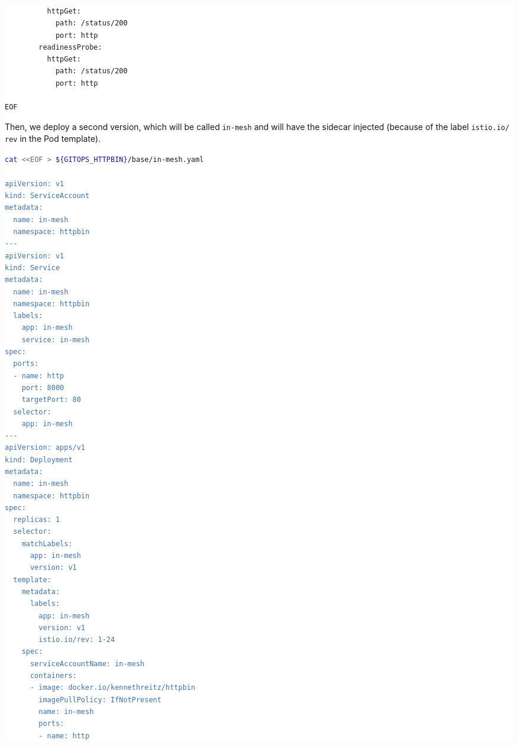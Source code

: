 ```bash
          httpGet:
            path: /status/200
            port: http
        readinessProbe:
          httpGet:
            path: /status/200
            port: http

EOF
```

Then, we deploy a second version, which will be called `in-mesh` and will have the sidecar injected (because of the label `istio.io/rev` in the Pod template).

```bash
cat <<EOF > ${GITOPS_HTTPBIN}/base/in-mesh.yaml

apiVersion: v1
kind: ServiceAccount
metadata:
  name: in-mesh
  namespace: httpbin
---
apiVersion: v1
kind: Service
metadata:
  name: in-mesh
  namespace: httpbin
  labels:
    app: in-mesh
    service: in-mesh
spec:
  ports:
  - name: http
    port: 8000
    targetPort: 80
  selector:
    app: in-mesh
---
apiVersion: apps/v1
kind: Deployment
metadata:
  name: in-mesh
  namespace: httpbin
spec:
  replicas: 1
  selector:
    matchLabels:
      app: in-mesh
      version: v1
  template:
    metadata:
      labels:
        app: in-mesh
        version: v1
        istio.io/rev: 1-24
    spec:
      serviceAccountName: in-mesh
      containers:
      - image: docker.io/kennethreitz/httpbin
        imagePullPolicy: IfNotPresent
        name: in-mesh
        ports:
        - name: http
```